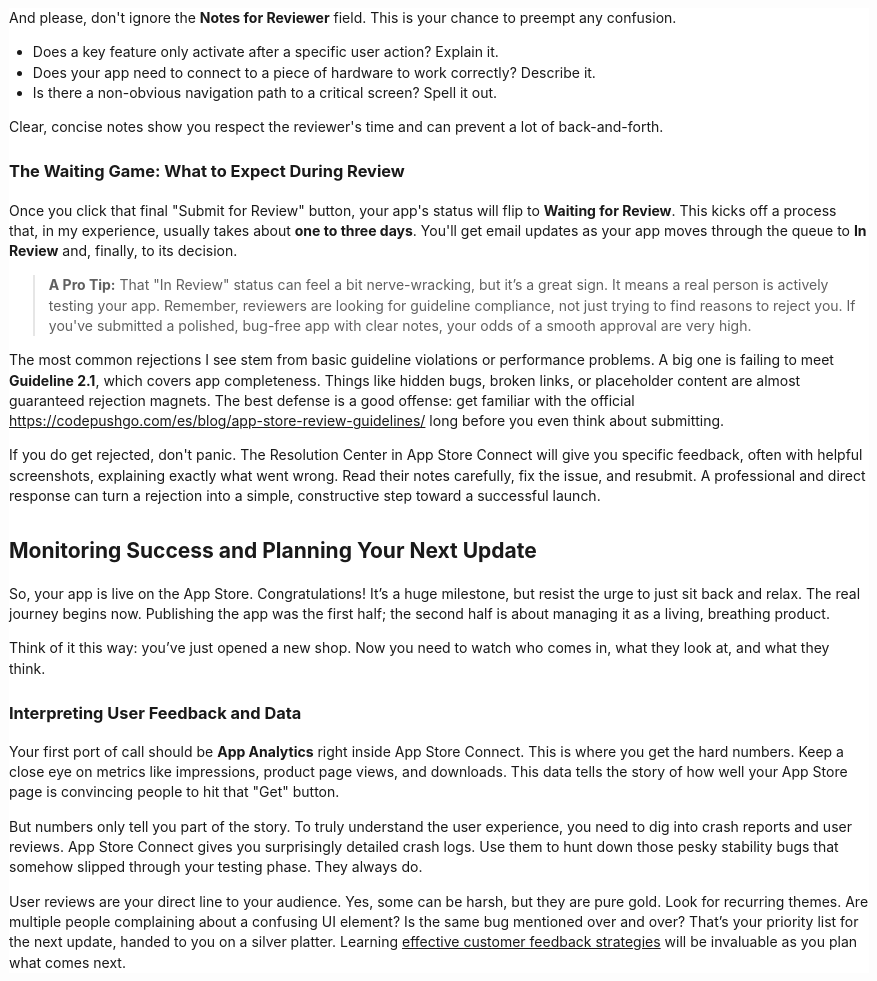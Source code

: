 And please, don't ignore the **Notes for Reviewer** field. This is your chance to preempt any confusion.
*   Does a key feature only activate after a specific user action? Explain it.
*   Does your app need to connect to a piece of hardware to work correctly? Describe it.
*   Is there a non-obvious navigation path to a critical screen? Spell it out.

Clear, concise notes show you respect the reviewer's time and can prevent a lot of back-and-forth.

### The Waiting Game: What to Expect During Review

Once you click that final "Submit for Review" button, your app's status will flip to **Waiting for Review**. This kicks off a process that, in my experience, usually takes about **one to three days**. You'll get email updates as your app moves through the queue to **In Review** and, finally, to its decision.

> **A Pro Tip:** That "In Review" status can feel a bit nerve-wracking, but it’s a great sign. It means a real person is actively testing your app. Remember, reviewers are looking for guideline compliance, not just trying to find reasons to reject you. If you've submitted a polished, bug-free app with clear notes, your odds of a smooth approval are very high.

The most common rejections I see stem from basic guideline violations or performance problems. A big one is failing to meet **Guideline 2.1**, which covers app completeness. Things like hidden bugs, broken links, or placeholder content are almost guaranteed rejection magnets. The best defense is a good offense: get familiar with the official https://codepushgo.com/es/blog/app-store-review-guidelines/ long before you even think about submitting.

If you do get rejected, don't panic. The Resolution Center in App Store Connect will give you specific feedback, often with helpful screenshots, explaining exactly what went wrong. Read their notes carefully, fix the issue, and resubmit. A professional and direct response can turn a rejection into a simple, constructive step toward a successful launch.

## Monitoring Success and Planning Your Next Update

So, your app is live on the App Store. Congratulations! It’s a huge milestone, but resist the urge to just sit back and relax. The real journey begins now. Publishing the app was the first half; the second half is about managing it as a living, breathing product.

Think of it this way: you’ve just opened a new shop. Now you need to watch who comes in, what they look at, and what they think.

### Interpreting User Feedback and Data

Your first port of call should be **App Analytics** right inside App Store Connect. This is where you get the hard numbers. Keep a close eye on metrics like impressions, product page views, and downloads. This data tells the story of how well your App Store page is convincing people to hit that "Get" button.

But numbers only tell you part of the story. To truly understand the user experience, you need to dig into crash reports and user reviews. App Store Connect gives you surprisingly detailed crash logs. Use them to hunt down those pesky stability bugs that somehow slipped through your testing phase. They always do.

User reviews are your direct line to your audience. Yes, some can be harsh, but they are pure gold. Look for recurring themes. Are multiple people complaining about a confusing UI element? Is the same bug mentioned over and over? That’s your priority list for the next update, handed to you on a silver platter. Learning [effective customer feedback strategies](https://backsy.ai/blog/how-to-get-customer-feedback) will be invaluable as you plan what comes next.
